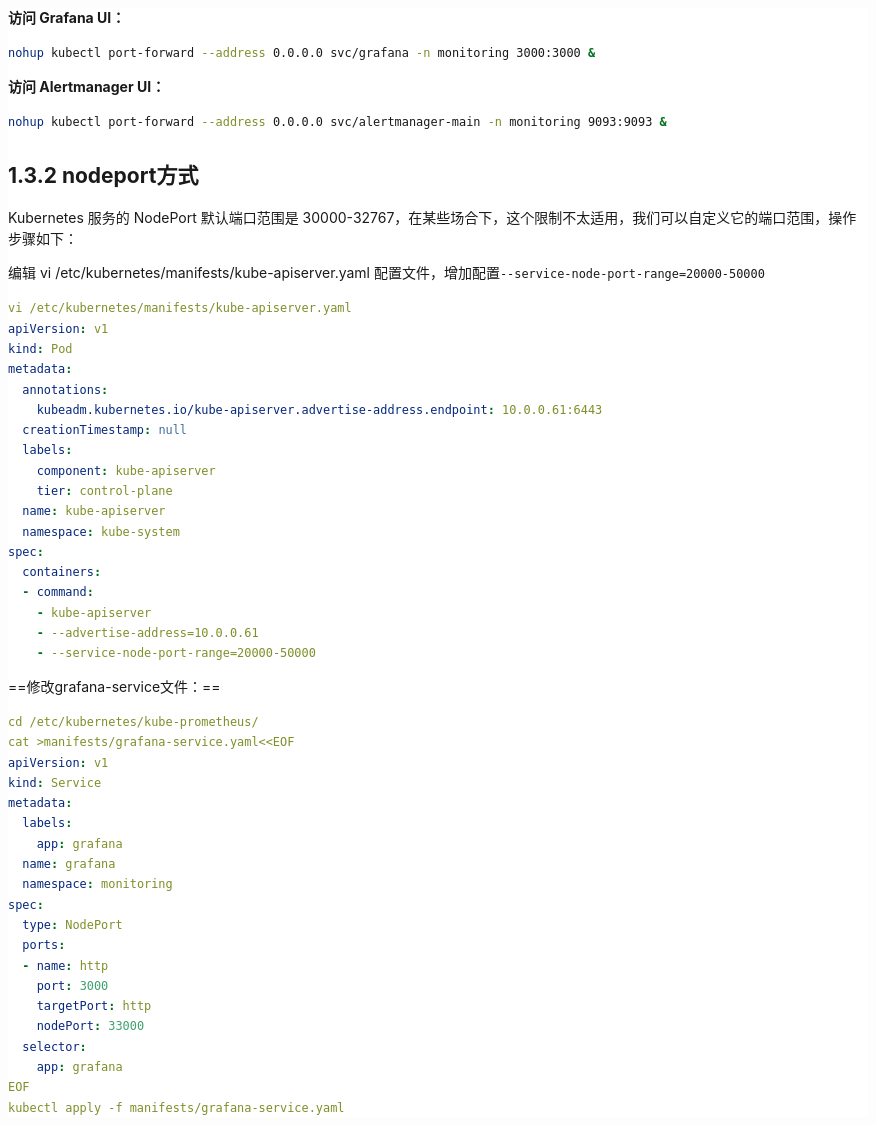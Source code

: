 **访问 Grafana UI：**

```bash
nohup kubectl port-forward --address 0.0.0.0 svc/grafana -n monitoring 3000:3000 &
```

**访问 Alertmanager UI：**

```bash
nohup kubectl port-forward --address 0.0.0.0 svc/alertmanager-main -n monitoring 9093:9093 &
```



## 1.3.2 nodeport方式

Kubernetes 服务的 NodePort 默认端口范围是 30000-32767，在某些场合下，这个限制不太适用，我们可以自定义它的端口范围，操作步骤如下：

编辑 vi /etc/kubernetes/manifests/kube-apiserver.yaml 配置文件，增加配置`--service-node-port-range=20000-50000`

```yml
vi /etc/kubernetes/manifests/kube-apiserver.yaml
apiVersion: v1
kind: Pod
metadata:
  annotations:
    kubeadm.kubernetes.io/kube-apiserver.advertise-address.endpoint: 10.0.0.61:6443
  creationTimestamp: null
  labels:
    component: kube-apiserver
    tier: control-plane
  name: kube-apiserver
  namespace: kube-system
spec:
  containers:
  - command:
    - kube-apiserver
    - --advertise-address=10.0.0.61
    - --service-node-port-range=20000-50000
```

==修改grafana-service文件：==

```yml
cd /etc/kubernetes/kube-prometheus/
cat >manifests/grafana-service.yaml<<EOF
apiVersion: v1
kind: Service
metadata:
  labels:
    app: grafana
  name: grafana
  namespace: monitoring
spec:
  type: NodePort
  ports:
  - name: http
    port: 3000
    targetPort: http
    nodePort: 33000
  selector:
    app: grafana
EOF
kubectl apply -f manifests/grafana-service.yaml
```
